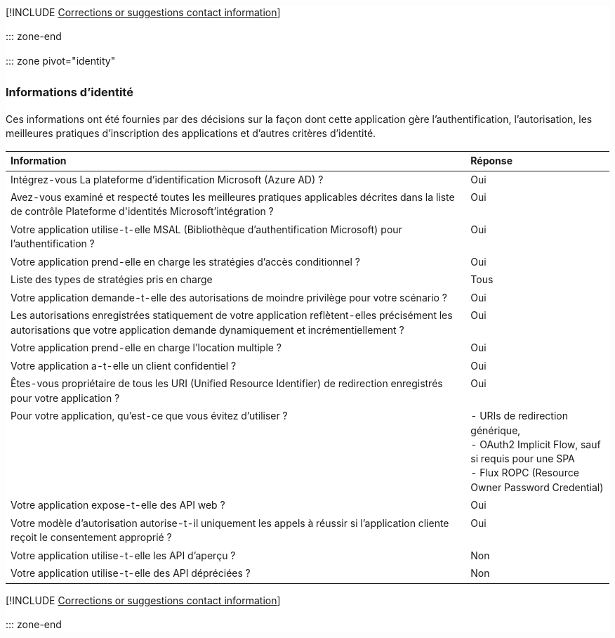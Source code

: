 [!INCLUDE [Corrections or suggestions contact information](../includes/corrections-or-suggestions.md)]

::: zone-end

::: zone pivot="identity"

### <a name="identity-information"></a>Informations d’identité

Ces informations ont été fournies par des décisions sur la façon dont cette application gère l’authentification, l’autorisation, les meilleures pratiques d’inscription des applications et d’autres critères d’identité.

| **Information** | **Réponse** |
|:----------------|:-------------|
| Intégrez-vous La plateforme d’identification Microsoft (Azure AD) ?  | Oui |
| Avez-vous examiné et respecté toutes les meilleures pratiques applicables décrites dans la liste de contrôle Plateforme d'identités Microsoft’intégration ?  | Oui |
| Votre application utilise-t-elle MSAL (Bibliothèque d’authentification Microsoft) pour l’authentification ? | Oui |
| Votre application prend-elle en charge les stratégies d’accès conditionnel ? | Oui |
| Liste des types de stratégies pris en charge | Tous |
| Votre application demande-t-elle des autorisations de moindre privilège pour votre scénario ? | Oui |
| Les autorisations enregistrées statiquement de votre application reflètent-elles précisément les autorisations que votre application demande dynamiquement et incrémentiellement ? | Oui |
| Votre application prend-elle en charge l’location multiple ? | Oui |
| Votre application a-t-elle un client confidentiel ? | Oui |
| Êtes-vous propriétaire de tous les URI (Unified Resource Identifier) de redirection enregistrés pour votre application ? | Oui |
| Pour votre application, qu’est-ce que vous évitez d’utiliser ? | - URIs de redirection générique,<br/>- OAuth2 Implicit Flow, sauf si requis pour une SPA<br/>- Flux ROPC (Resource Owner Password Credential) |
| Votre application expose-t-elle des API web ? | Oui |
| Votre modèle d’autorisation autorise-t-il uniquement les appels à réussir si l’application cliente reçoit le consentement approprié ? | Oui |
| Votre application utilise-t-elle les API d’aperçu ? | Non |
| Votre application utilise-t-elle des API dépréciées ? | Non |

[!INCLUDE [Corrections or suggestions contact information](../includes/corrections-or-suggestions.md)]

::: zone-end
